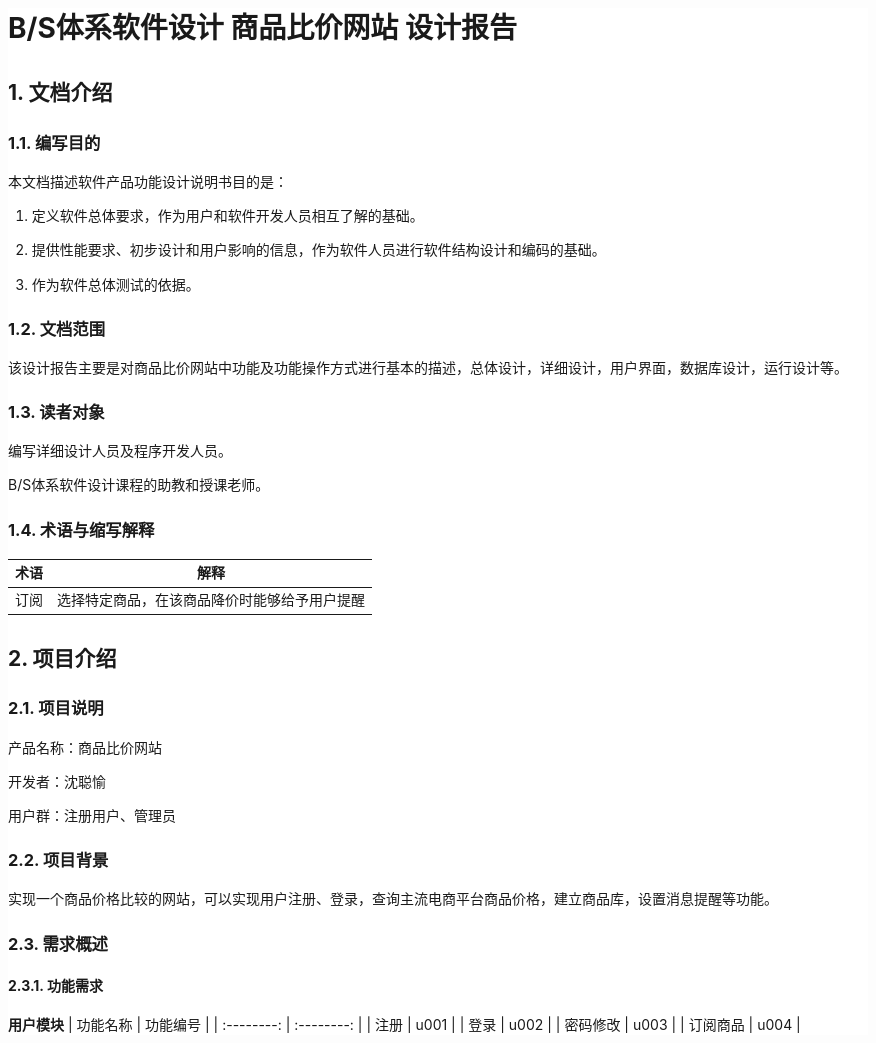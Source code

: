 # B/S体系软件设计 商品比价网站 设计报告

## 1. 文档介绍

### 1.1. 编写目的

本文档描述软件产品功能设计说明书目的是：

1. 定义软件总体要求，作为用户和软件开发人员相互了解的基础。

2. 提供性能要求、初步设计和用户影响的信息，作为软件人员进行软件结构设计和编码的基础。
   
3. 作为软件总体测试的依据。

### 1.2. 文档范围

该设计报告主要是对商品比价网站中功能及功能操作方式进行基本的描述，总体设计，详细设计，用户界面，数据库设计，运行设计等。

### 1.3. 读者对象

编写详细设计人员及程序开发人员。

B/S体系软件设计课程的助教和授课老师。

### 1.4. 术语与缩写解释

| 术语 | 解释 |
| :--------: | :--------: |
| 订阅 | 选择特定商品，在该商品降价时能够给予用户提醒 |

## 2. 项目介绍

### 2.1. 项目说明

产品名称：商品比价网站

开发者：沈聪愉

用户群：注册用户、管理员

### 2.2. 项目背景

实现一个商品价格比较的网站，可以实现用户注册、登录，查询主流电商平台商品价格，建立商品库，设置消息提醒等功能。

### 2.3. 需求概述

#### 2.3.1. 功能需求

**用户模块**
| 功能名称 | 功能编号 |
| :--------: | :--------: |
| 注册 | u001 |
| 登录 | u002 |
| 密码修改 | u003 |
| 订阅商品 | u004 |
